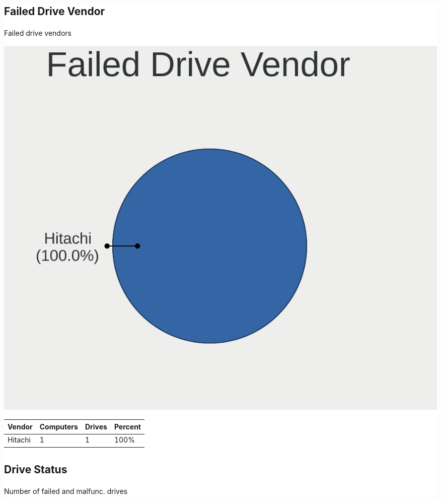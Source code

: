 Failed Drive Vendor
-------------------

Failed drive vendors

![Failed Drive Vendor](./images/pie_chart/drive_failed_vendor.svg)


| Vendor  | Computers | Drives | Percent |
|---------|-----------|--------|---------|
| Hitachi | 1         | 1      | 100%    |

Drive Status
------------

Number of failed and malfunc. drives
